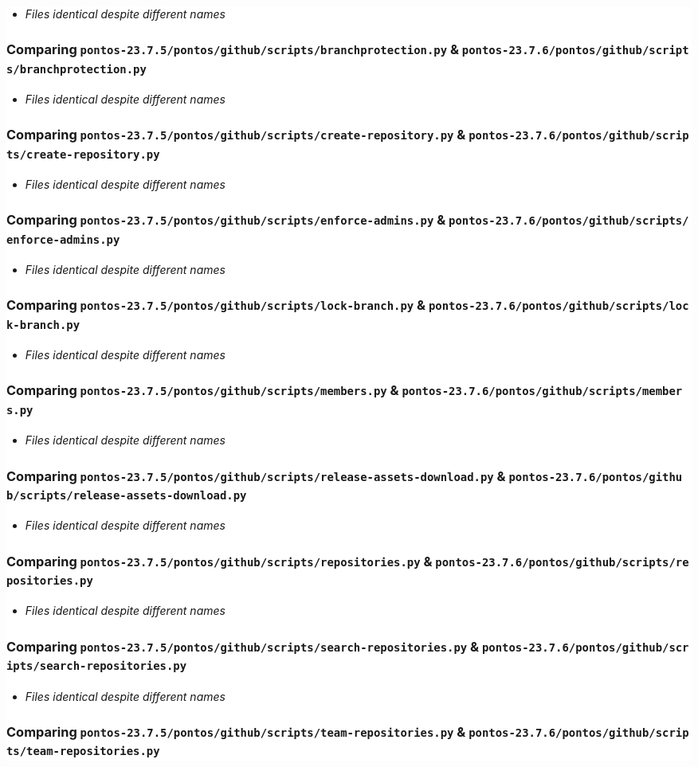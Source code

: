  * *Files identical despite different names*

### Comparing `pontos-23.7.5/pontos/github/scripts/branchprotection.py` & `pontos-23.7.6/pontos/github/scripts/branchprotection.py`

 * *Files identical despite different names*

### Comparing `pontos-23.7.5/pontos/github/scripts/create-repository.py` & `pontos-23.7.6/pontos/github/scripts/create-repository.py`

 * *Files identical despite different names*

### Comparing `pontos-23.7.5/pontos/github/scripts/enforce-admins.py` & `pontos-23.7.6/pontos/github/scripts/enforce-admins.py`

 * *Files identical despite different names*

### Comparing `pontos-23.7.5/pontos/github/scripts/lock-branch.py` & `pontos-23.7.6/pontos/github/scripts/lock-branch.py`

 * *Files identical despite different names*

### Comparing `pontos-23.7.5/pontos/github/scripts/members.py` & `pontos-23.7.6/pontos/github/scripts/members.py`

 * *Files identical despite different names*

### Comparing `pontos-23.7.5/pontos/github/scripts/release-assets-download.py` & `pontos-23.7.6/pontos/github/scripts/release-assets-download.py`

 * *Files identical despite different names*

### Comparing `pontos-23.7.5/pontos/github/scripts/repositories.py` & `pontos-23.7.6/pontos/github/scripts/repositories.py`

 * *Files identical despite different names*

### Comparing `pontos-23.7.5/pontos/github/scripts/search-repositories.py` & `pontos-23.7.6/pontos/github/scripts/search-repositories.py`

 * *Files identical despite different names*

### Comparing `pontos-23.7.5/pontos/github/scripts/team-repositories.py` & `pontos-23.7.6/pontos/github/scripts/team-repositories.py`
